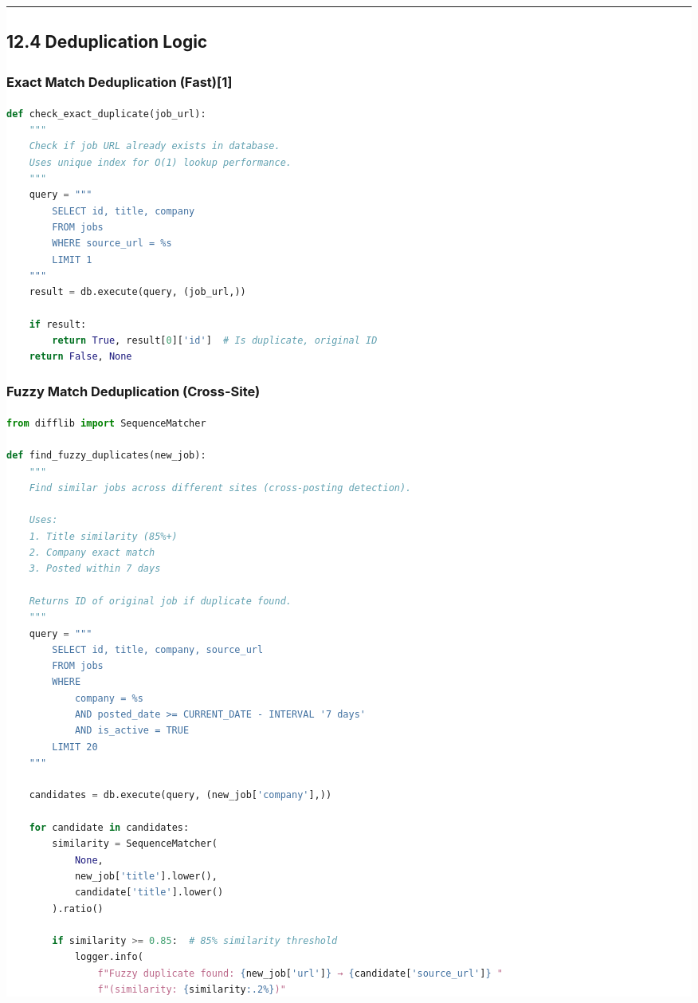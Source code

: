 ***

## **12.4 Deduplication Logic**

### **Exact Match Deduplication** (Fast)[1]

```python
def check_exact_duplicate(job_url):
    """
    Check if job URL already exists in database.
    Uses unique index for O(1) lookup performance.
    """
    query = """
        SELECT id, title, company 
        FROM jobs 
        WHERE source_url = %s
        LIMIT 1
    """
    result = db.execute(query, (job_url,))
    
    if result:
        return True, result[0]['id']  # Is duplicate, original ID
    return False, None
```

### **Fuzzy Match Deduplication** (Cross-Site)

```python
from difflib import SequenceMatcher

def find_fuzzy_duplicates(new_job):
    """
    Find similar jobs across different sites (cross-posting detection).
    
    Uses:
    1. Title similarity (85%+)
    2. Company exact match
    3. Posted within 7 days
    
    Returns ID of original job if duplicate found.
    """
    query = """
        SELECT id, title, company, source_url
        FROM jobs
        WHERE 
            company = %s
            AND posted_date >= CURRENT_DATE - INTERVAL '7 days'
            AND is_active = TRUE
        LIMIT 20
    """
    
    candidates = db.execute(query, (new_job['company'],))
    
    for candidate in candidates:
        similarity = SequenceMatcher(
            None, 
            new_job['title'].lower(), 
            candidate['title'].lower()
        ).ratio()
        
        if similarity >= 0.85:  # 85% similarity threshold
            logger.info(
                f"Fuzzy duplicate found: {new_job['url']} → {candidate['source_url']} "
                f"(similarity: {similarity:.2%})"
```